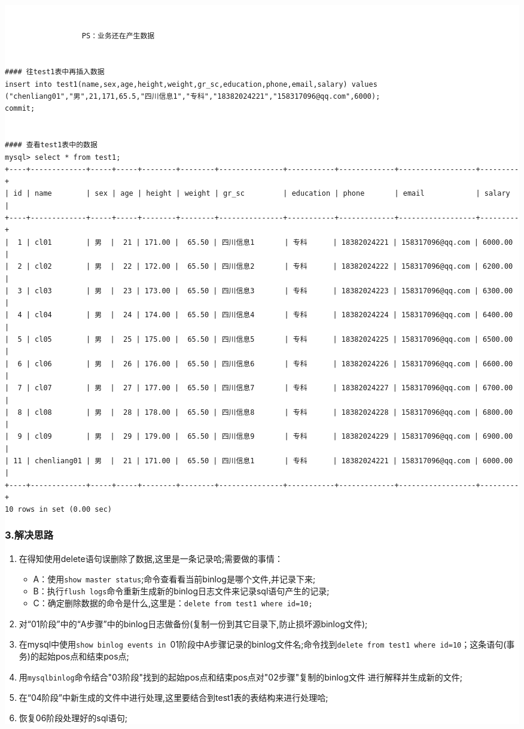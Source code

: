 ```mysql


                  PS：业务还在产生数据


#### 往test1表中再插入数据
insert into test1(name,sex,age,height,weight,gr_sc,education,phone,email,salary) values
("chenliang01","男",21,171,65.5,"四川信息1","专科","18382024221","158317096@qq.com",6000);
commit;


#### 查看test1表中的数据
mysql> select * from test1;
+----+-------------+-----+-----+--------+--------+---------------+-----------+-------------+------------------+---------+
| id | name        | sex | age | height | weight | gr_sc         | education | phone       | email            | salary  |
+----+-------------+-----+-----+--------+--------+---------------+-----------+-------------+------------------+---------+
|  1 | cl01        | 男  |  21 | 171.00 |  65.50 | 四川信息1       | 专科      | 18382024221 | 158317096@qq.com | 6000.00 |
|  2 | cl02        | 男  |  22 | 172.00 |  65.50 | 四川信息2       | 专科      | 18382024222 | 158317096@qq.com | 6200.00 |
|  3 | cl03        | 男  |  23 | 173.00 |  65.50 | 四川信息3       | 专科      | 18382024223 | 158317096@qq.com | 6300.00 |
|  4 | cl04        | 男  |  24 | 174.00 |  65.50 | 四川信息4       | 专科      | 18382024224 | 158317096@qq.com | 6400.00 |
|  5 | cl05        | 男  |  25 | 175.00 |  65.50 | 四川信息5       | 专科      | 18382024225 | 158317096@qq.com | 6500.00 |
|  6 | cl06        | 男  |  26 | 176.00 |  65.50 | 四川信息6       | 专科      | 18382024226 | 158317096@qq.com | 6600.00 |
|  7 | cl07        | 男  |  27 | 177.00 |  65.50 | 四川信息7       | 专科      | 18382024227 | 158317096@qq.com | 6700.00 |
|  8 | cl08        | 男  |  28 | 178.00 |  65.50 | 四川信息8       | 专科      | 18382024228 | 158317096@qq.com | 6800.00 |
|  9 | cl09        | 男  |  29 | 179.00 |  65.50 | 四川信息9       | 专科      | 18382024229 | 158317096@qq.com | 6900.00 |
| 11 | chenliang01 | 男  |  21 | 171.00 |  65.50 | 四川信息1       | 专科      | 18382024221 | 158317096@qq.com | 6000.00 |
+----+-------------+-----+-----+--------+--------+---------------+-----------+-------------+------------------+---------+
10 rows in set (0.00 sec)
```
### 3.解决思路
1. 在得知使用delete语句误删除了数据,这里是一条记录哈;需要做的事情：
   - A：使用`show master status`;命令查看看当前binlog是哪个文件,并记录下来;
   - B：执行`flush logs`命令重新生成新的binlog日志文件来记录sql语句产生的记录;
   - C：确定删除数据的命令是什么,这里是：`delete from test1 where id=10;`

2. 对“01阶段”中的“A步骤”中的binlog日志做备份(复制一份到其它目录下,防止损坏源binlog文件);
3. 在mysql中使用`show binlog events in `01阶段中A步骤记录的binlog文件名;命令找到`delete from test1 where id=10`；这条语句(事务)的起始pos点和结束pos点;
4. 用`mysqlbinlog`命令结合"03阶段"找到的起始pos点和结束pos点对"02步骤"复制的binlog文件
进行解释并生成新的文件;
5. 在“04阶段”中新生成的文件中进行处理,这里要结合到test1表的表结构来进行处理哈;
6. 恢复06阶段处理好的sql语句;
